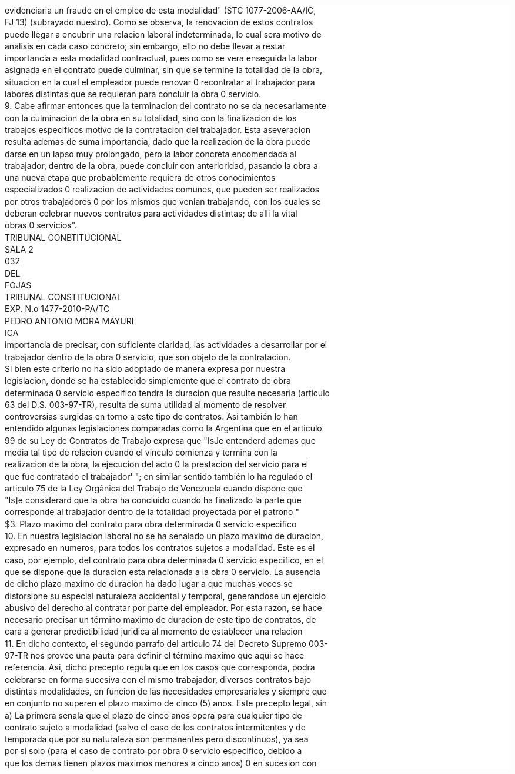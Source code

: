 evidenciaria un fraude en el empleo de esta modalidad" (STC 1077-2006-AA/IC,  
FJ 13) (subrayado nuestro). Como se observa, la renovacion de estos contratos  
puede llegar a encubrir una relacion laboral indeterminada, lo cual sera motivo de  
analisis en cada caso concreto; sin embargo, ello no debe llevar a restar  
importancia a esta modalidad contractual, pues como se vera enseguida la labor  
asignada en el contrato puede culminar, sin que se termine la totalidad de la obra,  
situacion en la cual el empleador puede renovar 0 recontratar al trabajador para  
labores distintas que se requieran para concluir la obra 0 servicio.  
9. Cabe afirmar entonces que la terminacion del contrato no se da necesariamente  
con la culminacion de la obra en su totalidad, sino con la finalizacion de los  
trabajos especificos motivo de la contratacion del trabajador. Esta aseveracion  
resulta ademas de suma importancia, dado que la realizacion de la obra puede  
darse en un lapso muy prolongado, pero la labor concreta encomendada al  
trabajador, dentro de la obra, puede concluir con anterioridad, pasando la obra a  
una nueva etapa que probablemente requiera de otros conocimientos  
especializados 0 realizacion de actividades comunes, que pueden ser realizados  
por otros trabajadores 0 por los mismos que venian trabajando, con los cuales se  
deberan celebrar nuevos contratos para actividades distintas; de alli la vital  
obras 0 servicios".  
TRIBUNAL CONBTITUCIONAL  
SALA 2  
032  
DEL  
FOJAS  
TRIBUNAL CONSTITUCIONAL  
EXP. N.o 1477-2010-PA/TC  
PEDRO ANTONIO MORA MAYURI  
ICA  
importancia de precisar, con suficiente claridad, las actividades a desarrollar por el  
trabajador dentro de la obra 0 servicio, que son objeto de la contratacion.  
Si bien este criterio no ha sido adoptado de manera expresa por nuestra  
legislacion, donde se ha establecido simplemente que el contrato de obra  
determinada 0 servicio especifico tendra la duracion que resulte necesaria (articulo  
63 del D.S. 003-97-TR), resulta de suma utilidad al momento de resolver  
controversias surgidas en torno a este tipo de contratos. Asi también lo han  
entendido algunas legislaciones comparadas como la Argentina que en el articulo  
99 de su Ley de Contratos de Trabajo expresa que "IsJe entenderd ademas que  
media tal tipo de relacion cuando el vinculo comienza y termina con la  
realizacion de la obra, la ejecucion del acto 0 la prestacion del servicio para el  
que fue contratado el trabajador' "; en similar sentido también lo ha regulado el  
articulo 75 de la Ley Orgânica del Trabajo de Venezuela cuando dispone que  
"Is]e considerard que la obra ha concluido cuando ha finalizado la parte que  
corresponde al trabajador dentro de la totalidad proyectada por el patrono "  
$3. Plazo maximo del contrato para obra determinada 0 servicio especifico  
10. En nuestra legislacion laboral no se ha senalado un plazo maximo de duracion,  
expresado en numeros, para todos los contratos sujetos a modalidad. Este es el  
caso, por ejemplo, del contrato para obra determinada 0 servicio especifico, en el  
que se dispone que la duracion esta relacionada a la obra 0 servicio. La ausencia  
de dicho plazo maximo de duracion ha dado lugar a que muchas veces se  
distorsione su especial naturaleza accidental y temporal, generandose un ejercicio  
abusivo del derecho al contratar por parte del empleador. Por esta razon, se hace  
necesario precisar un término maximo de duracion de este tipo de contratos, de  
cara a generar predictibilidad juridica al momento de establecer una relacion  
11. En dicho contexto, el segundo parrafo del articulo 74 del Decreto Supremo 003-  
97-TR nos provee una pauta para definir el término maximo que aqui se hace  
referencia. Asi, dicho precepto regula que en los casos que corresponda, podra  
celebrarse en forma sucesiva con el mismo trabajador, diversos contratos bajo  
distintas modalidades, en funcion de las necesidades empresariales y siempre que  
en conjunto no superen el plazo maximo de cinco (5) anos. Este precepto legal, sin  
a) La primera senala que el plazo de cinco anos opera para cualquier tipo de  
contrato sujeto a modalidad (salvo el caso de los contratos intermitentes y de  
temporada que por su naturaleza son permanentes pero discontinuos), ya sea  
por si solo (para el caso de contrato por obra 0 servicio especifico, debido a  
que los demas tienen plazos maximos menores a cinco anos) 0 en sucesion con  